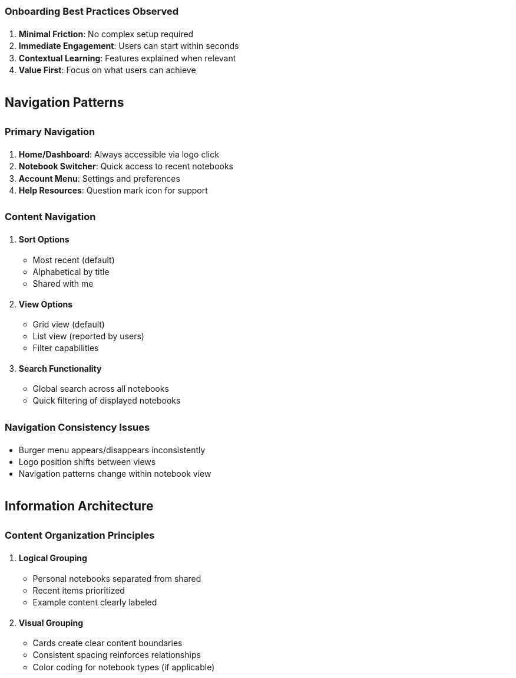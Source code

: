 ### Onboarding Best Practices Observed

1. **Minimal Friction**: No complex setup required
2. **Immediate Engagement**: Users can start within seconds
3. **Contextual Learning**: Features explained when relevant
4. **Value First**: Focus on what users can achieve

## Navigation Patterns

### Primary Navigation

1. **Home/Dashboard**: Always accessible via logo click
2. **Notebook Switcher**: Quick access to recent notebooks
3. **Account Menu**: Settings and preferences
4. **Help Resources**: Question mark icon for support

### Content Navigation

1. **Sort Options**
   - Most recent (default)
   - Alphabetical by title
   - Shared with me

2. **View Options**
   - Grid view (default)
   - List view (reported by users)
   - Filter capabilities

3. **Search Functionality**
   - Global search across all notebooks
   - Quick filtering of displayed notebooks

### Navigation Consistency Issues

- Burger menu appears/disappears inconsistently
- Logo position shifts between views
- Navigation patterns change within notebook view

## Information Architecture

### Content Organization Principles

1. **Logical Grouping**
   - Personal notebooks separated from shared
   - Recent items prioritized
   - Example content clearly labeled

2. **Visual Grouping**
   - Cards create clear content boundaries
   - Consistent spacing reinforces relationships
   - Color coding for notebook types (if applicable)
